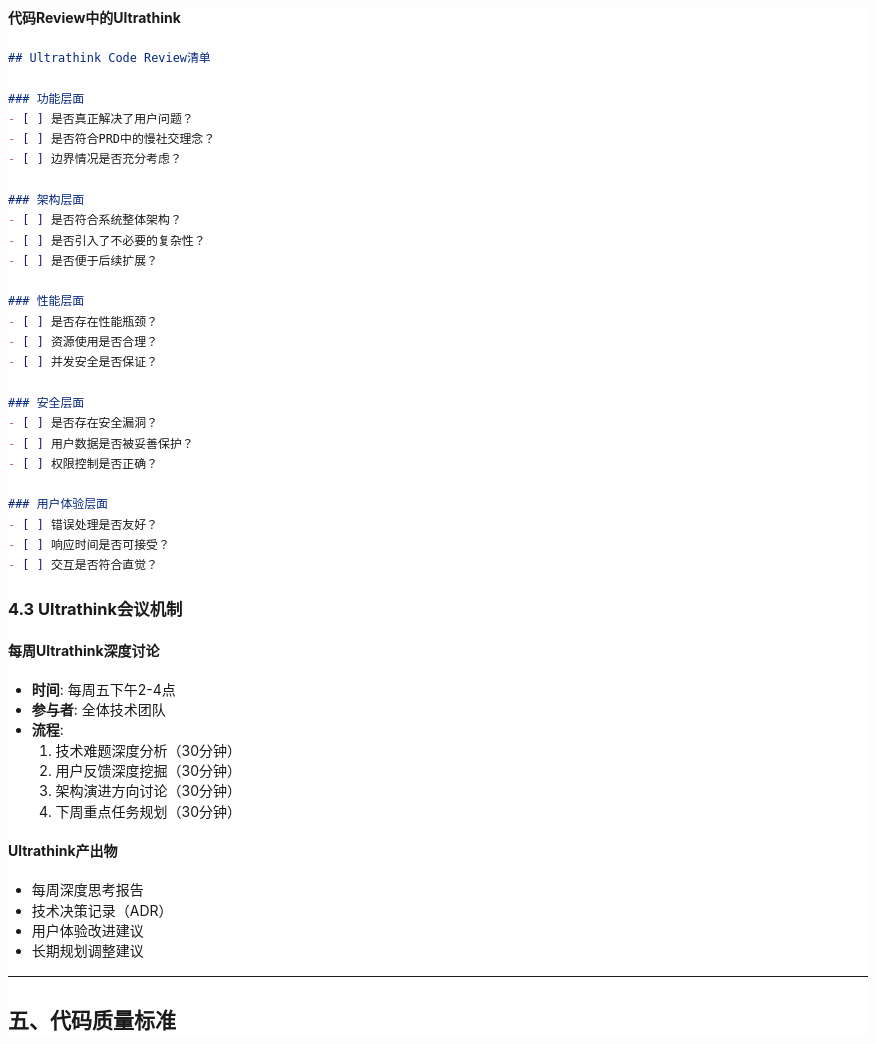 #### 代码Review中的Ultrathink
```markdown
## Ultrathink Code Review清单

### 功能层面
- [ ] 是否真正解决了用户问题？
- [ ] 是否符合PRD中的慢社交理念？
- [ ] 边界情况是否充分考虑？

### 架构层面  
- [ ] 是否符合系统整体架构？
- [ ] 是否引入了不必要的复杂性？
- [ ] 是否便于后续扩展？

### 性能层面
- [ ] 是否存在性能瓶颈？
- [ ] 资源使用是否合理？
- [ ] 并发安全是否保证？

### 安全层面
- [ ] 是否存在安全漏洞？
- [ ] 用户数据是否被妥善保护？
- [ ] 权限控制是否正确？

### 用户体验层面
- [ ] 错误处理是否友好？
- [ ] 响应时间是否可接受？
- [ ] 交互是否符合直觉？
```

### 4.3 Ultrathink会议机制

#### 每周Ultrathink深度讨论
- **时间**: 每周五下午2-4点
- **参与者**: 全体技术团队
- **流程**:
  1. 技术难题深度分析（30分钟）
  2. 用户反馈深度挖掘（30分钟）
  3. 架构演进方向讨论（30分钟）
  4. 下周重点任务规划（30分钟）

#### Ultrathink产出物
- 每周深度思考报告
- 技术决策记录（ADR）
- 用户体验改进建议
- 长期规划调整建议

---

## 五、代码质量标准
